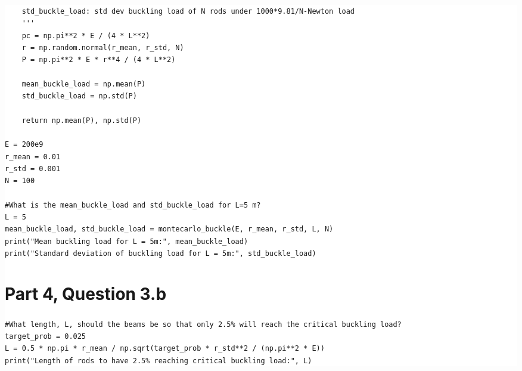 ```{code-cell} ipython3
    std_buckle_load: std dev buckling load of N rods under 1000*9.81/N-Newton load
    '''
    pc = np.pi**2 * E / (4 * L**2)
    r = np.random.normal(r_mean, r_std, N)
    P = np.pi**2 * E * r**4 / (4 * L**2)
    
    mean_buckle_load = np.mean(P)
    std_buckle_load = np.std(P)
    
    return np.mean(P), np.std(P)

E = 200e9
r_mean = 0.01
r_std = 0.001
N = 100

#What is the mean_buckle_load and std_buckle_load for L=5 m?
L = 5
mean_buckle_load, std_buckle_load = montecarlo_buckle(E, r_mean, r_std, L, N)
print("Mean buckling load for L = 5m:", mean_buckle_load)
print("Standard deviation of buckling load for L = 5m:", std_buckle_load)
```

# Part 4, Question 3.b

```{code-cell} ipython3
#What length, L, should the beams be so that only 2.5% will reach the critical buckling load?
target_prob = 0.025
L = 0.5 * np.pi * r_mean / np.sqrt(target_prob * r_std**2 / (np.pi**2 * E))
print("Length of rods to have 2.5% reaching critical buckling load:", L)
```
